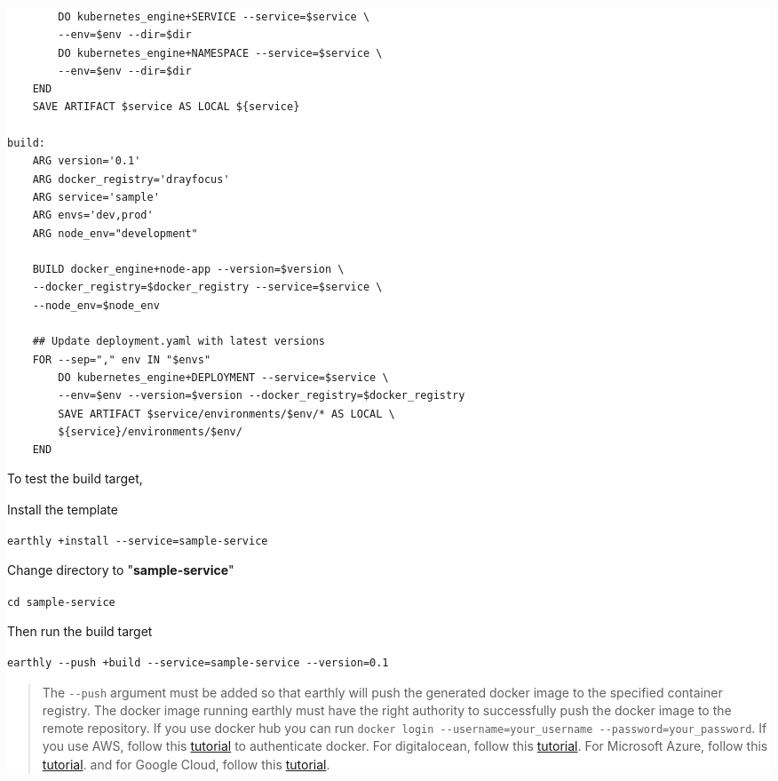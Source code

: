 ~~~{.dockerfile caption="Earthfile"}
        DO kubernetes_engine+SERVICE --service=$service \
        --env=$env --dir=$dir
        DO kubernetes_engine+NAMESPACE --service=$service \
        --env=$env --dir=$dir
    END
    SAVE ARTIFACT $service AS LOCAL ${service}

build:
    ARG version='0.1'
    ARG docker_registry='drayfocus'
    ARG service='sample'
    ARG envs='dev,prod'
    ARG node_env="development"

    BUILD docker_engine+node-app --version=$version \
    --docker_registry=$docker_registry --service=$service \
    --node_env=$node_env

    ## Update deployment.yaml with latest versions
    FOR --sep="," env IN "$envs"    
        DO kubernetes_engine+DEPLOYMENT --service=$service \
        --env=$env --version=$version --docker_registry=$docker_registry
        SAVE ARTIFACT $service/environments/$env/* AS LOCAL \
        ${service}/environments/$env/
    END
~~~

To test the build target,

Install the template

~~~{.dockerfile caption="Eathfile"}
earthly +install --service=sample-service
~~~

Change directory to "**sample-service**"

~~~{.dockerfile caption="Eathfile"}
cd sample-service
~~~
  
Then run the build target

~~~{.dockerfile caption="Eathfile"}
earthly --push +build --service=sample-service --version=0.1
~~~

> The `--push` argument must be added so that earthly will push the generated docker image to the specified container registry.
> The docker image running earthly must have the right authority to successfully push the docker image to the remote repository. If you use docker hub you can run `docker login --username=your_username --password=your_password`. If you use AWS, follow this [tutorial](https://docs.aws.amazon.com/AmazonECR/latest/userguide/getting-started-cli.html) to authenticate docker. For digitalocean, follow this [tutorial](https://docs.digitalocean.com/products/container-registry/how-to/use-registry-docker-kubernetes/). For Microsoft Azure, follow this [tutorial](https://docs.microsoft.com/en-us/azure/container-registry/container-registry-authentication?tabs=azure-cli). and for Google Cloud, follow this [tutorial](https://cloud.google.com/container-registry/docs/advanced-authentication).
